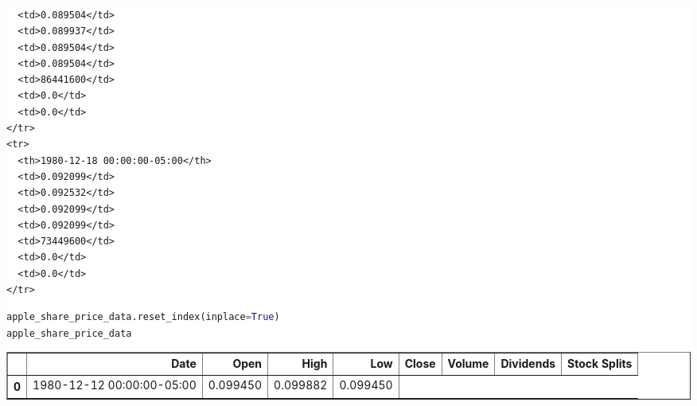       <td>0.089504</td>
      <td>0.089937</td>
      <td>0.089504</td>
      <td>0.089504</td>
      <td>86441600</td>
      <td>0.0</td>
      <td>0.0</td>
    </tr>
    <tr>
      <th>1980-12-18 00:00:00-05:00</th>
      <td>0.092099</td>
      <td>0.092532</td>
      <td>0.092099</td>
      <td>0.092099</td>
      <td>73449600</td>
      <td>0.0</td>
      <td>0.0</td>
    </tr>
  </tbody>
</table>
</div>




```python
apple_share_price_data.reset_index(inplace=True)
apple_share_price_data
```




<div>
<style scoped>
    .dataframe tbody tr th:only-of-type {
        vertical-align: middle;
    }

    .dataframe tbody tr th {
        vertical-align: top;
    }

    .dataframe thead th {
        text-align: right;
    }
</style>
<table border="1" class="dataframe">
  <thead>
    <tr style="text-align: right;">
      <th></th>
      <th>Date</th>
      <th>Open</th>
      <th>High</th>
      <th>Low</th>
      <th>Close</th>
      <th>Volume</th>
      <th>Dividends</th>
      <th>Stock Splits</th>
    </tr>
  </thead>
  <tbody>
    <tr>
      <th>0</th>
      <td>1980-12-12 00:00:00-05:00</td>
      <td>0.099450</td>
      <td>0.099882</td>
      <td>0.099450</td>